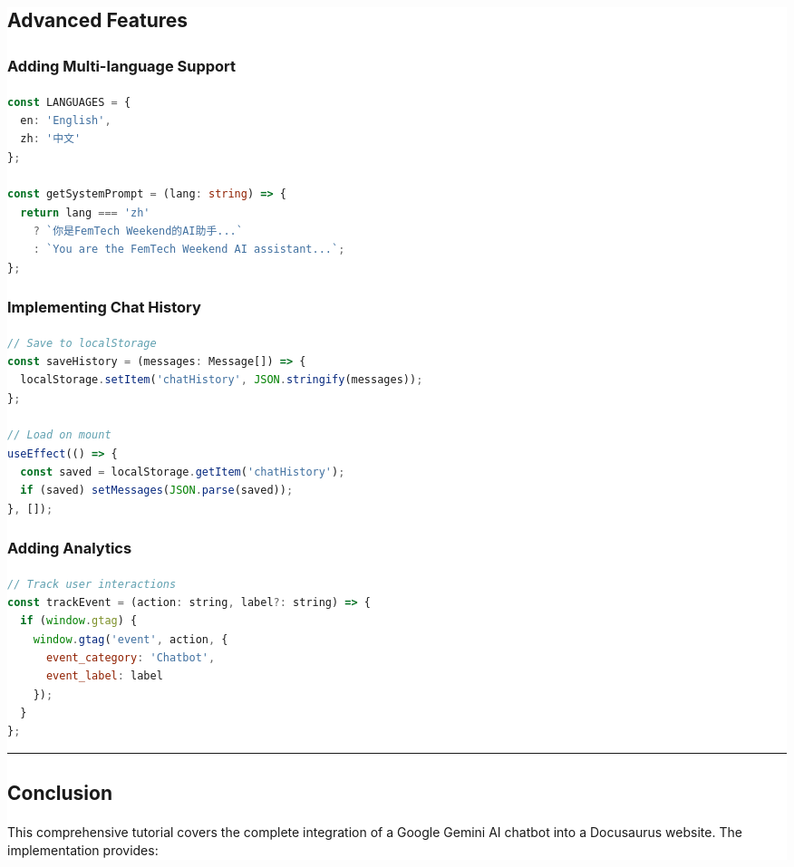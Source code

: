 
## Advanced Features

### Adding Multi-language Support
```typescript
const LANGUAGES = {
  en: 'English',
  zh: '中文'
};

const getSystemPrompt = (lang: string) => {
  return lang === 'zh' 
    ? `你是FemTech Weekend的AI助手...`
    : `You are the FemTech Weekend AI assistant...`;
};
```

### Implementing Chat History
```typescript
// Save to localStorage
const saveHistory = (messages: Message[]) => {
  localStorage.setItem('chatHistory', JSON.stringify(messages));
};

// Load on mount
useEffect(() => {
  const saved = localStorage.getItem('chatHistory');
  if (saved) setMessages(JSON.parse(saved));
}, []);
```

### Adding Analytics
```javascript
// Track user interactions
const trackEvent = (action: string, label?: string) => {
  if (window.gtag) {
    window.gtag('event', action, {
      event_category: 'Chatbot',
      event_label: label
    });
  }
};
```

---

## Conclusion

This comprehensive tutorial covers the complete integration of a Google Gemini AI chatbot into a Docusaurus website. The implementation provides:
